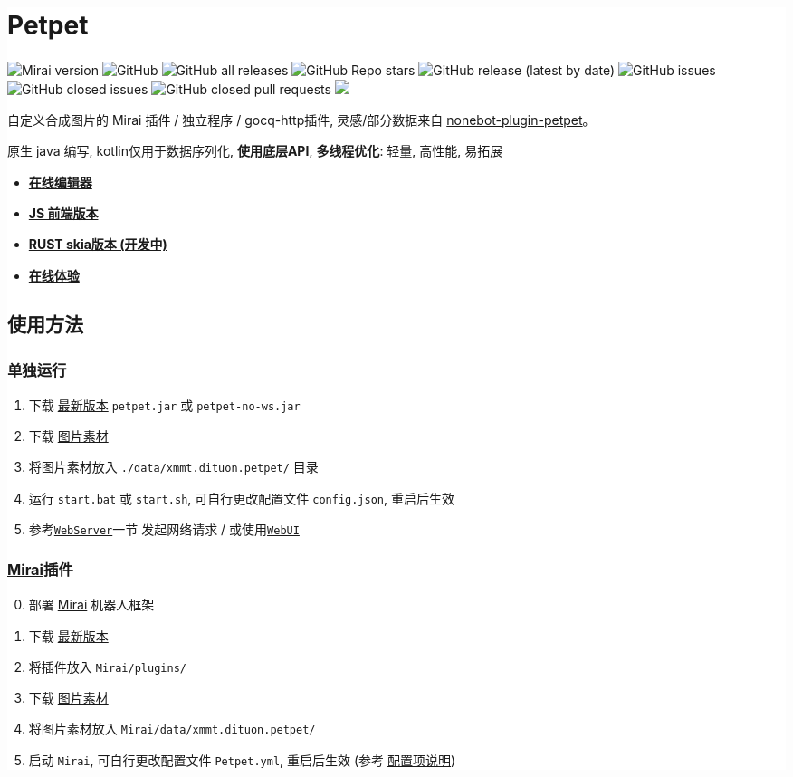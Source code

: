 # Petpet

![Mirai version](https://img.shields.io/badge/Mirai-2.11.0-ff69b4)
![GitHub](https://img.shields.io/github/license/dituon/petpet)
![GitHub all releases](https://img.shields.io/github/downloads/dituon/petpet/total)
![GitHub Repo stars](https://img.shields.io/github/stars/dituon/petpet)
![GitHub release (latest by date)](https://img.shields.io/github/v/release/dituon/petpet)
![GitHub issues](https://img.shields.io/github/issues/dituon/petpet)
![GitHub closed issues](https://img.shields.io/github/issues-closed/dituon/petpet)
![GitHub closed pull requests](https://img.shields.io/github/issues-pr-closed/dituon/petpet)
[![](https://jitpack.io/v/Dituon/petpet.svg)](https://jitpack.io/#Dituon/petpet)

自定义合成图片的 Mirai 插件 / 独立程序 / gocq-http插件, 灵感/部分数据来自 [nonebot-plugin-petpet](https://github.com/noneplugin/nonebot-plugin-petpet)。

原生 java 编写, kotlin仅用于数据序列化, **使用底层API**, **多线程优化**: 轻量, 高性能, 易拓展

- **[在线编辑器](https://dituon.github.io/petpet-js/editor)**

- **[JS 前端版本](https://github.com/Dituon/petpet-js)**

- **[RUST skia版本 (开发中)](https://github.com/Dituon/petpet-rs)**

- **[在线体验](https://dituon.github.io/petpet-js)**

## 使用方法

### 单独运行

1. 下载 [最新版本](https://github.com/Dituon/petpet/releases/) `petpet.jar` 或 `petpet-no-ws.jar`

2. 下载 [图片素材](https://github.com/Dituon/petpet/tree/main/data/xmmt.dituon.petpet)

3. 将图片素材放入 `./data/xmmt.dituon.petpet/` 目录

4. 运行 `start.bat` 或 `start.sh`, 可自行更改配置文件 `config.json`, 重启后生效

5. 参考[`WebServer`](#WebServer)一节 发起网络请求 / 或使用[`WebUI`](#WebUI)

### [Mirai](https://github.com/mamoe/mirai)插件

0. 部署 [Mirai](https://github.com/mamoe/mirai) 机器人框架

1. 下载 [最新版本](https://github.com/Dituon/petpet/releases/)

2. 将插件放入 `Mirai/plugins/`

3. 下载 [图片素材](https://github.com/Dituon/petpet/tree/main/data/xmmt.dituon.petpet)

4. 将图片素材放入 `Mirai/data/xmmt.dituon.petpet/`

5. 启动 `Mirai`, 可自行更改配置文件 `Petpet.yml`, 重启后生效 (参考 [配置项说明](#配置项说明))
